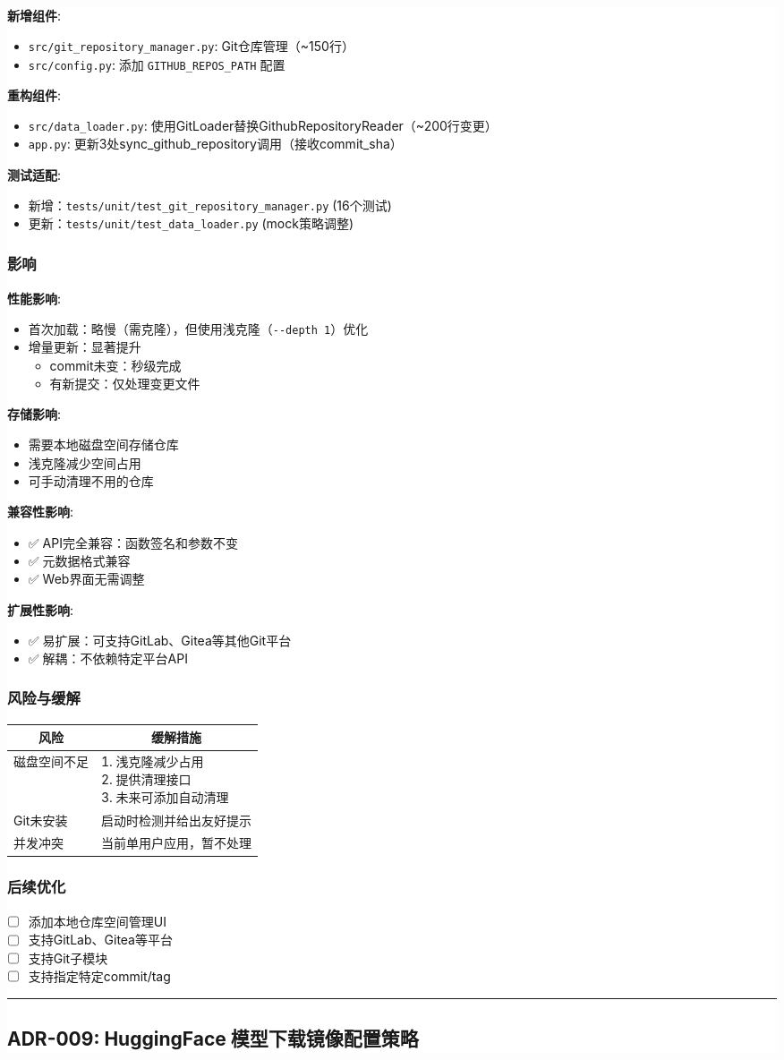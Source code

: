 **新增组件**:
- `src/git_repository_manager.py`: Git仓库管理（~150行）
- `src/config.py`: 添加 `GITHUB_REPOS_PATH` 配置

**重构组件**:
- `src/data_loader.py`: 使用GitLoader替换GithubRepositoryReader（~200行变更）
- `app.py`: 更新3处sync_github_repository调用（接收commit_sha）

**测试适配**:
- 新增：`tests/unit/test_git_repository_manager.py` (16个测试)
- 更新：`tests/unit/test_data_loader.py` (mock策略调整)

### 影响

**性能影响**:
- 首次加载：略慢（需克隆），但使用浅克隆（`--depth 1`）优化
- 增量更新：显著提升
  - commit未变：秒级完成
  - 有新提交：仅处理变更文件

**存储影响**:
- 需要本地磁盘空间存储仓库
- 浅克隆减少空间占用
- 可手动清理不用的仓库

**兼容性影响**:
- ✅ API完全兼容：函数签名和参数不变
- ✅ 元数据格式兼容
- ✅ Web界面无需调整

**扩展性影响**:
- ✅ 易扩展：可支持GitLab、Gitea等其他Git平台
- ✅ 解耦：不依赖特定平台API

### 风险与缓解

| 风险 | 缓解措施 |
|------|----------|
| 磁盘空间不足 | 1. 浅克隆减少占用<br>2. 提供清理接口<br>3. 未来可添加自动清理 |
| Git未安装 | 启动时检测并给出友好提示 |
| 并发冲突 | 当前单用户应用，暂不处理 |

### 后续优化

- [ ] 添加本地仓库空间管理UI
- [ ] 支持GitLab、Gitea等平台
- [ ] 支持Git子模块
- [ ] 支持指定特定commit/tag

---

## ADR-009: HuggingFace 模型下载镜像配置策略
